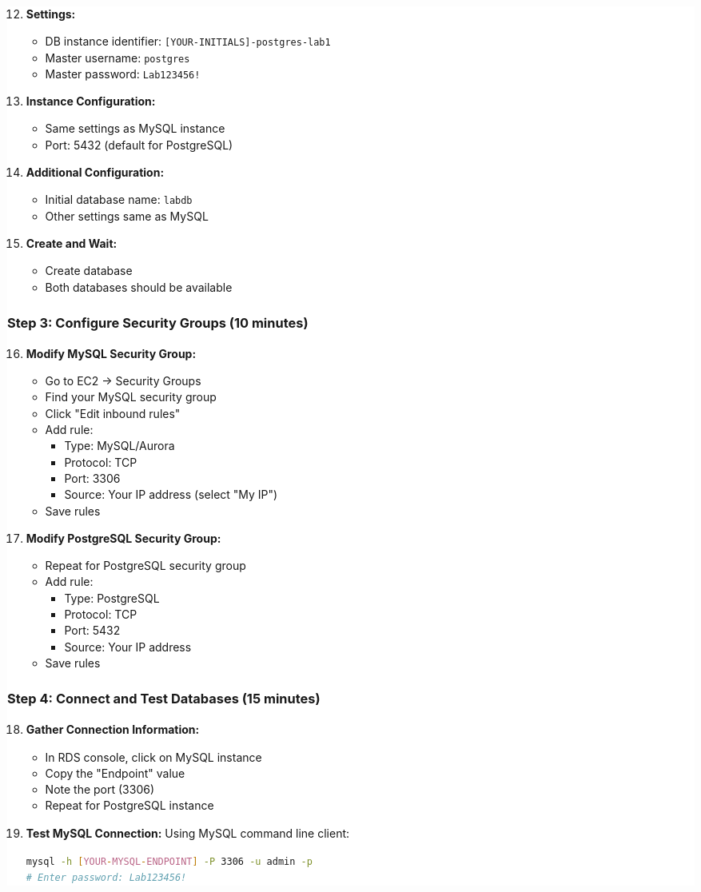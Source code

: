12. **Settings:**
    - DB instance identifier: `[YOUR-INITIALS]-postgres-lab1`
    - Master username: `postgres`
    - Master password: `Lab123456!`

13. **Instance Configuration:**
    - Same settings as MySQL instance
    - Port: 5432 (default for PostgreSQL)

14. **Additional Configuration:**
    - Initial database name: `labdb`
    - Other settings same as MySQL

15. **Create and Wait:**
    - Create database
    - Both databases should be available

### Step 3: Configure Security Groups (10 minutes)

16. **Modify MySQL Security Group:**
    - Go to EC2 → Security Groups
    - Find your MySQL security group
    - Click "Edit inbound rules"
    - Add rule:
      - Type: MySQL/Aurora
      - Protocol: TCP
      - Port: 3306
      - Source: Your IP address (select "My IP")
    - Save rules

17. **Modify PostgreSQL Security Group:**
    - Repeat for PostgreSQL security group
    - Add rule:
      - Type: PostgreSQL
      - Protocol: TCP
      - Port: 5432
      - Source: Your IP address
    - Save rules

### Step 4: Connect and Test Databases (15 minutes)

18. **Gather Connection Information:**
    - In RDS console, click on MySQL instance
    - Copy the "Endpoint" value
    - Note the port (3306)
    - Repeat for PostgreSQL instance

19. **Test MySQL Connection:**
    Using MySQL command line client:
    ```bash
    mysql -h [YOUR-MYSQL-ENDPOINT] -P 3306 -u admin -p
    # Enter password: Lab123456!
    